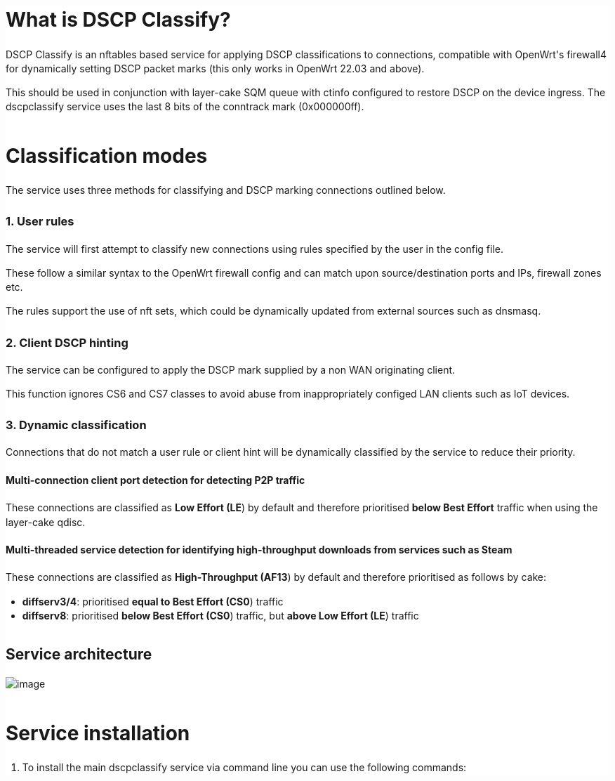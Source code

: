 # What is DSCP Classify?
DSCP Classify is an nftables based service for applying DSCP classifications to connections, compatible with OpenWrt's firewall4 for dynamically setting DSCP packet marks (this only works in OpenWrt 22.03 and above).

This should be used in conjunction with layer-cake SQM queue with ctinfo configured to restore DSCP on the device ingress.
The dscpclassify service uses the last 8 bits of the conntrack mark (0x000000ff).

# Classification modes
The service uses three methods for classifying and DSCP marking connections outlined below.

### 1. User rules
The service will first attempt to classify new connections using rules specified by the user in the config file.

These follow a similar syntax to the OpenWrt firewall config and can match upon source/destination ports and IPs, firewall zones etc.

The rules support the use of nft sets, which could be dynamically updated from external sources such as dnsmasq.

### 2. Client DSCP hinting
The service can be configured to apply the DSCP mark supplied by a non WAN originating client.

This function ignores CS6 and CS7 classes to avoid abuse from inappropriately configed LAN clients such as IoT devices.

### 3. Dynamic classification
Connections that do not match a user rule or client hint will be dynamically classified by the service to reduce their priority.

#### Multi-connection client port detection for detecting P2P traffic
These connections are classified as **Low Effort (LE**) by default and therefore prioritised **below Best Effort** traffic when using the layer-cake qdisc.

#### Multi-threaded service detection for identifying high-throughput downloads from services such as Steam
These connections are classified as **High-Throughput (AF13**) by default and therefore prioritised as follows by cake:
  * **diffserv3/4**: prioritised **equal to Best Effort (CS0**) traffic
  * **diffserv8**: prioritised **below Best Effort (CS0**) traffic, but **above Low Effort (LE**) traffic

## Service architecture
![image](https://user-images.githubusercontent.com/46714706/188151111-9167e54d-482e-4584-b43b-0759e0ad7561.png)

# Service installation
1. To install the main dscpclassify service via command line you can use the following commands:
